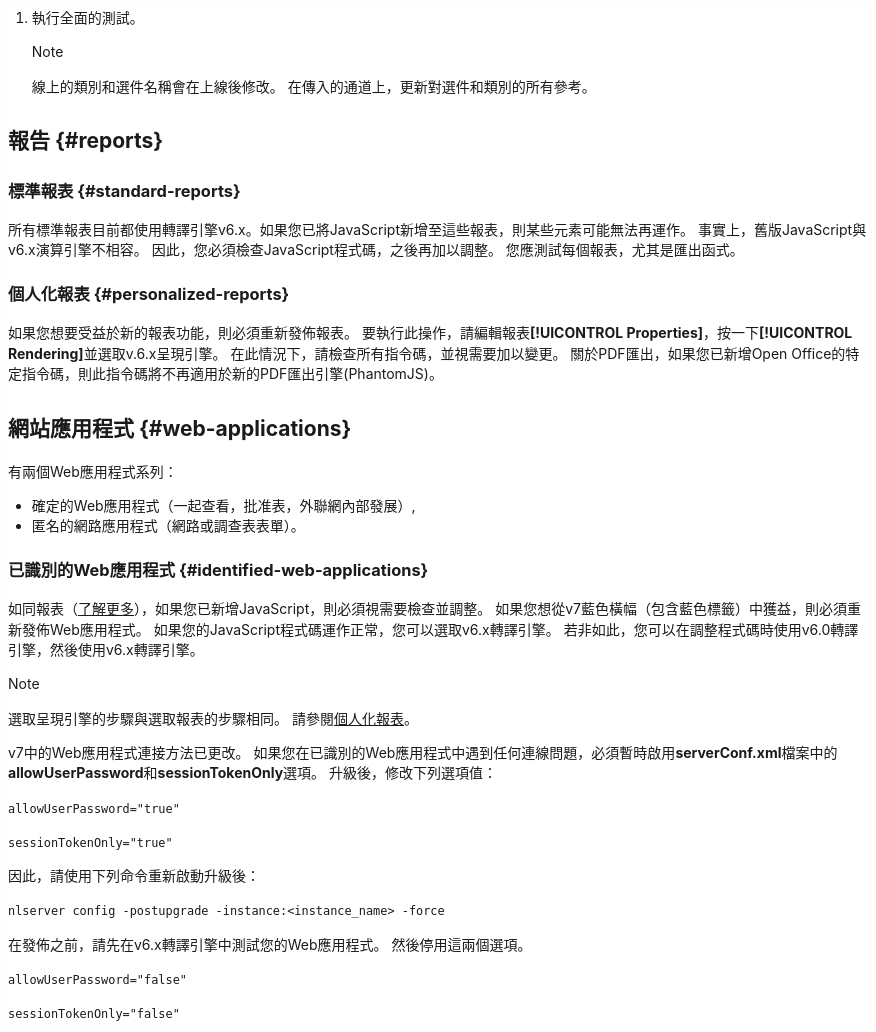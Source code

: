1. 執行全面的測試。

   >[!NOTE]
   線上的類別和選件名稱會在上線後修改。 在傳入的通道上，更新對選件和類別的所有參考。

## 報告 {#reports}

### 標準報表 {#standard-reports}

所有標準報表目前都使用轉譯引擎v6.x。如果您已將JavaScript新增至這些報表，則某些元素可能無法再運作。 事實上，舊版JavaScript與v6.x演算引擎不相容。 因此，您必須檢查JavaScript程式碼，之後再加以調整。 您應測試每個報表，尤其是匯出函式。

### 個人化報表 {#personalized-reports}


如果您想要受益於新的報表功能，則必須重新發佈報表。 要執行此操作，請編輯報表&#x200B;**[!UICONTROL Properties]**，按一下&#x200B;**[!UICONTROL Rendering]**&#x200B;並選取v.6.x呈現引擎。 在此情況下，請檢查所有指令碼，並視需要加以變更。 關於PDF匯出，如果您已新增Open Office的特定指令碼，則此指令碼將不再適用於新的PDF匯出引擎(PhantomJS)。

## 網站應用程式 {#web-applications}

有兩個Web應用程式系列：

* 確定的Web應用程式（一起查看，批准表，外聯網內部發展）,
* 匿名的網路應用程式（網路或調查表表單）。

### 已識別的Web應用程式 {#identified-web-applications}

如同報表（[了解更多](#reports)），如果您已新增JavaScript，則必須視需要檢查並調整。 如果您想從v7藍色橫幅（包含藍色標籤）中獲益，則必須重新發佈Web應用程式。 如果您的JavaScript程式碼運作正常，您可以選取v6.x轉譯引擎。 若非如此，您可以在調整程式碼時使用v6.0轉譯引擎，然後使用v6.x轉譯引擎。

>[!NOTE]
選取呈現引擎的步驟與選取報表的步驟相同。 請參閱[個人化報表](#personalized-reports)。

v7中的Web應用程式連接方法已更改。 如果您在已識別的Web應用程式中遇到任何連線問題，必須暫時啟用&#x200B;**serverConf.xml**&#x200B;檔案中的&#x200B;**allowUserPassword**&#x200B;和&#x200B;**sessionTokenOnly**&#x200B;選項。 升級後，修改下列選項值：

```
allowUserPassword="true"
```

```
sessionTokenOnly="true"
```

因此，請使用下列命令重新啟動升級後：

```
nlserver config -postupgrade -instance:<instance_name> -force
```

在發佈之前，請先在v6.x轉譯引擎中測試您的Web應用程式。 然後停用這兩個選項。

```
allowUserPassword="false"
```

```
sessionTokenOnly="false"
```
